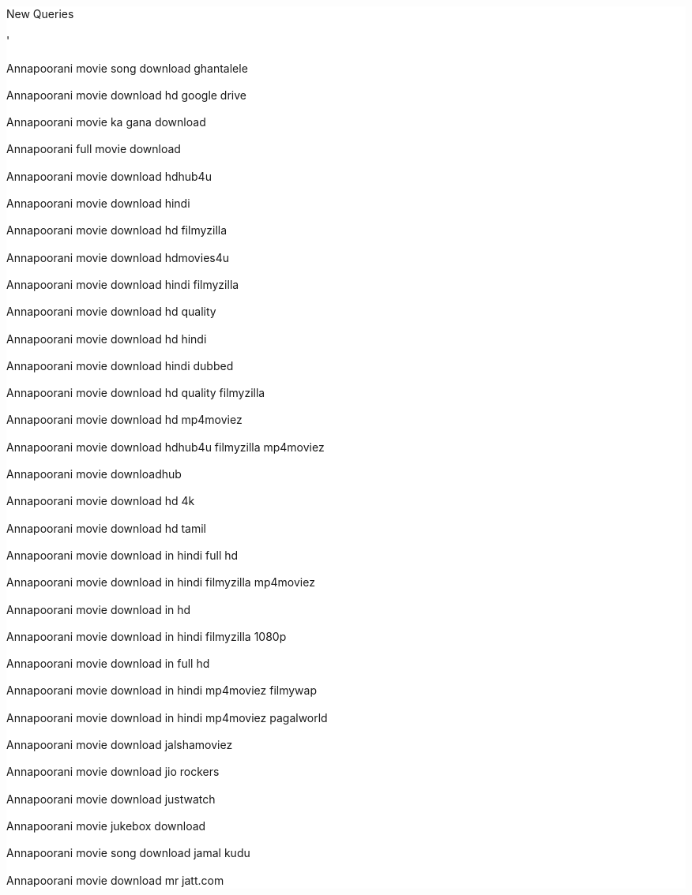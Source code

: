 New Queries

'

Annapoorani movie song download ghantalele

Annapoorani movie download hd google drive

Annapoorani movie ka gana download

Annapoorani full movie download

Annapoorani movie download hdhub4u

Annapoorani movie download hindi

Annapoorani movie download hd filmyzilla

Annapoorani movie download hdmovies4u

Annapoorani movie download hindi filmyzilla

Annapoorani movie download hd quality

Annapoorani movie download hd hindi

Annapoorani movie download hindi dubbed

Annapoorani movie download hd quality filmyzilla

Annapoorani movie download hd mp4moviez

Annapoorani movie download hdhub4u filmyzilla mp4moviez

Annapoorani movie downloadhub

Annapoorani movie download hd 4k

Annapoorani movie download hd tamil

Annapoorani movie download in hindi full hd

Annapoorani movie download in hindi filmyzilla mp4moviez

Annapoorani movie download in hd

Annapoorani movie download in hindi filmyzilla 1080p

Annapoorani movie download in full hd

Annapoorani movie download in hindi mp4moviez filmywap

Annapoorani movie download in hindi mp4moviez pagalworld

Annapoorani movie download jalshamoviez

Annapoorani movie download jio rockers

Annapoorani movie download justwatch

Annapoorani movie jukebox download

Annapoorani movie song download jamal kudu

Annapoorani movie download mr jatt.com

